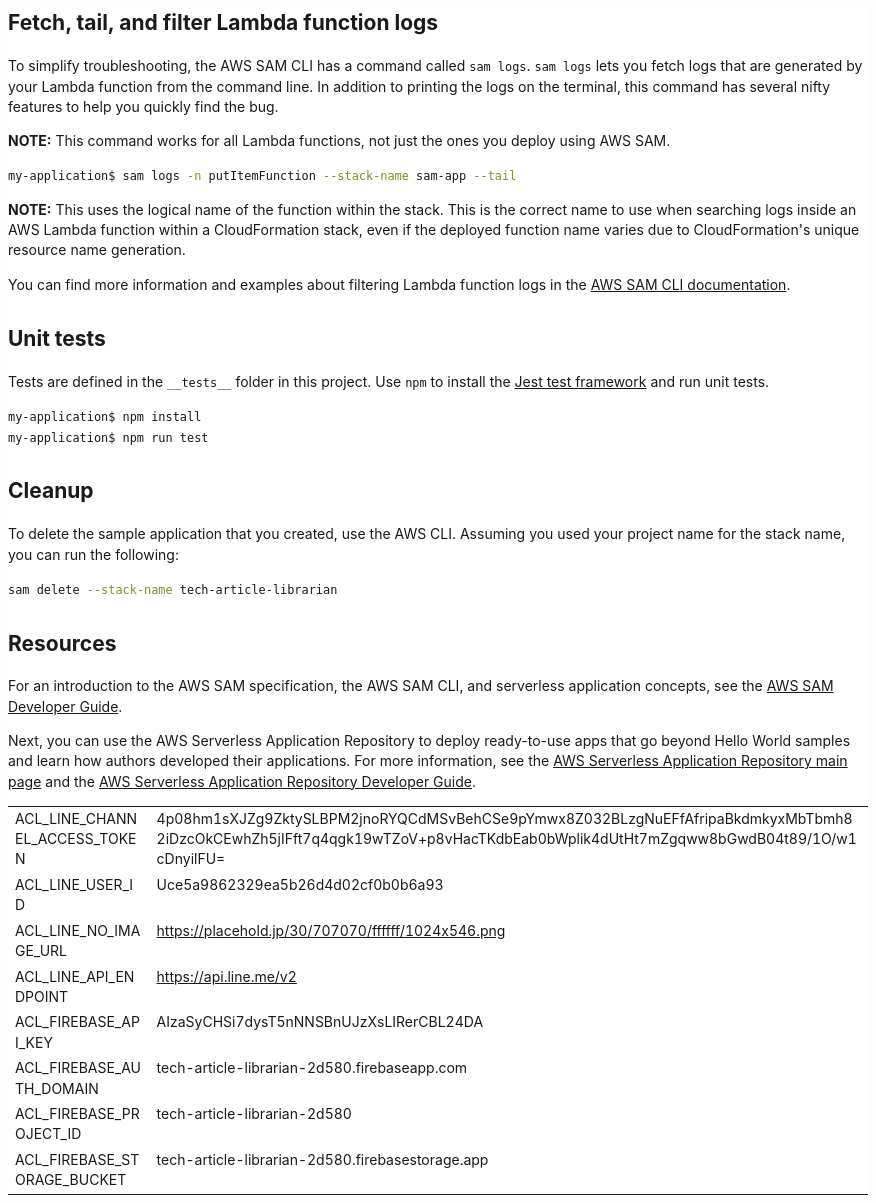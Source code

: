 ## Fetch, tail, and filter Lambda function logs

To simplify troubleshooting, the AWS SAM CLI has a command called `sam logs`. `sam logs` lets you fetch logs that are generated by your Lambda function from the command line. In addition to printing the logs on the terminal, this command has several nifty features to help you quickly find the bug.

**NOTE:** This command works for all Lambda functions, not just the ones you deploy using AWS SAM.

```bash
my-application$ sam logs -n putItemFunction --stack-name sam-app --tail
```

**NOTE:** This uses the logical name of the function within the stack. This is the correct name to use when searching logs inside an AWS Lambda function within a CloudFormation stack, even if the deployed function name varies due to CloudFormation's unique resource name generation.

You can find more information and examples about filtering Lambda function logs in the [AWS SAM CLI documentation](https://docs.aws.amazon.com/serverless-application-model/latest/developerguide/serverless-sam-cli-logging.html).

## Unit tests

Tests are defined in the `__tests__` folder in this project. Use `npm` to install the [Jest test framework](https://jestjs.io/) and run unit tests.

```bash
my-application$ npm install
my-application$ npm run test
```

## Cleanup

To delete the sample application that you created, use the AWS CLI. Assuming you used your project name for the stack name, you can run the following:

```bash
sam delete --stack-name tech-article-librarian
```

## Resources

For an introduction to the AWS SAM specification, the AWS SAM CLI, and serverless application concepts, see the [AWS SAM Developer Guide](https://docs.aws.amazon.com/serverless-application-model/latest/developerguide/what-is-sam.html).

Next, you can use the AWS Serverless Application Repository to deploy ready-to-use apps that go beyond Hello World samples and learn how authors developed their applications. For more information, see the [AWS Serverless Application Repository main page](https://aws.amazon.com/serverless/serverlessrepo/) and the [AWS Serverless Application Repository Developer Guide](https://docs.aws.amazon.com/serverlessrepo/latest/devguide/what-is-serverlessrepo.html).

|                                  |                                                                                                                                                                              |
| -------------------------------- | ---------------------------------------------------------------------------------------------------------------------------------------------------------------------------- |
| ACL_LINE_CHANNEL_ACCESS_TOKEN    | 4p08hm1sXJZg9ZktySLBPM2jnoRYQCdMSvBehCSe9pYmwx8Z032BLzgNuEFfAfripaBkdmkyxMbTbmh82iDzcOkCEwhZh5jIFft7q4qgk19wTZoV+p8vHacTKdbEab0bWplik4dUtHt7mZgqww8bGwdB04t89/1O/w1cDnyilFU= |
| ACL_LINE_USER_ID                 | Uce5a9862329ea5b26d4d02cf0b0b6a93                                                                                                                                            |
| ACL_LINE_NO_IMAGE_URL            | https://placehold.jp/30/707070/ffffff/1024x546.png                                                                                                                           |
| ACL_LINE_API_ENDPOINT            | https://api.line.me/v2                                                                                                                                                       |
| ACL_FIREBASE_API_KEY             | AIzaSyCHSi7dysT5nNNSBnUJzXsLIRerCBL24DA                                                                                                                                      |
| ACL_FIREBASE_AUTH_DOMAIN         | tech-article-librarian-2d580.firebaseapp.com                                                                                                                                 |
| ACL_FIREBASE_PROJECT_ID          | tech-article-librarian-2d580                                                                                                                                                 |
| ACL_FIREBASE_STORAGE_BUCKET      | tech-article-librarian-2d580.firebasestorage.app                                                                                                                             |